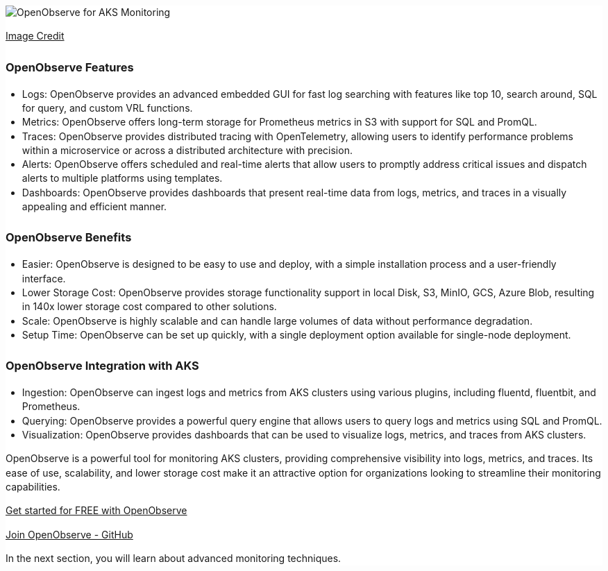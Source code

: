 ![OpenObserve for AKS Monitoring](/img/resources/aks-monitoring-image3.png "OpenObserve for AKS Monitoring")

</p>
<p>
<a href="https://openobserve.ai/blog/openobserve-on-azure-aks">Image Credit</a>
</p>
<h3>OpenObserve Features</h3>

<ul>

<li>Logs: OpenObserve provides an advanced embedded GUI for fast log searching with features like top 10, search around, SQL for query, and custom VRL functions.

<li>Metrics: OpenObserve offers long-term storage for Prometheus metrics in S3 with support for SQL and PromQL.

<li>Traces: OpenObserve provides distributed tracing with OpenTelemetry, allowing users to identify performance problems within a microservice or across a distributed architecture with precision.

<li>Alerts: OpenObserve offers scheduled and real-time alerts that allow users to promptly address critical issues and dispatch alerts to multiple platforms using templates.

<li>Dashboards: OpenObserve provides dashboards that present real-time data from logs, metrics, and traces in a visually appealing and efficient manner.
</li>
</ul>
<h3>OpenObserve Benefits</h3>

<ul>

<li>Easier: OpenObserve is designed to be easy to use and deploy, with a simple installation process and a user-friendly interface.

<li>Lower Storage Cost: OpenObserve provides storage functionality support in local Disk, S3, MinIO, GCS, Azure Blob, resulting in 140x lower storage cost compared to other solutions.

<li>Scale: OpenObserve is highly scalable and can handle large volumes of data without performance degradation.

<li>Setup Time: OpenObserve can be set up quickly, with a single deployment option available for single-node deployment.
</li>
</ul>
<h3>OpenObserve Integration with AKS</h3>

<ul>

<li>Ingestion: OpenObserve can ingest logs and metrics from AKS clusters using various plugins, including fluentd, fluentbit, and Prometheus.

<li>Querying: OpenObserve provides a powerful query engine that allows users to query logs and metrics using SQL and PromQL.

<li>Visualization: OpenObserve provides dashboards that can be used to visualize logs, metrics, and traces from AKS clusters.
</li>
</ul>
<p>
OpenObserve is a powerful tool for monitoring AKS clusters, providing comprehensive visibility into logs, metrics, and traces. Its ease of use, scalability, and lower storage cost make it an attractive option for organizations looking to streamline their monitoring capabilities.
</p>
<p>
<a href="https://openobserve.ai/contactus">Get started for FREE with OpenObserve</a>
</p>
<p>
<a href="https://github.com/openobserve">Join OpenObserve - GitHub</a>
</p>
<p>
In the next section, you will learn about advanced monitoring techniques.